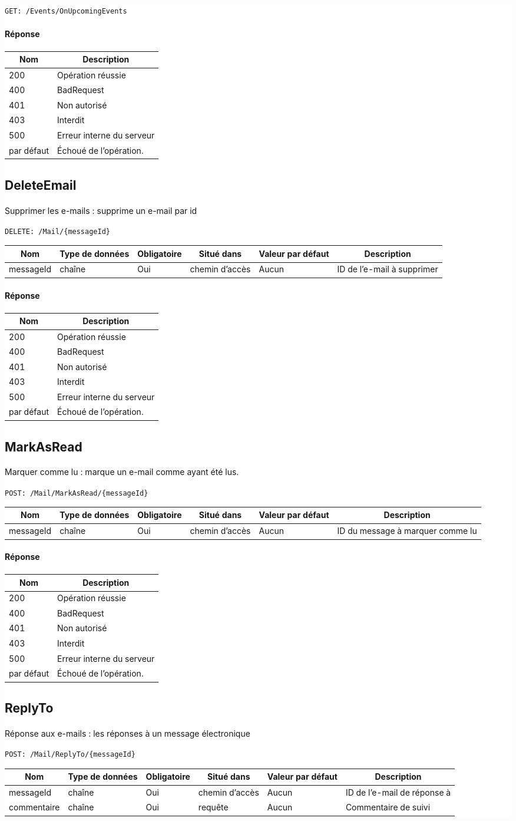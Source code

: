 ```GET: /Events/OnUpcomingEvents``` 
#### <a name="response"></a>Réponse

|Nom|Description|
|---|---|
|200|Opération réussie|
|400|BadRequest|
|401|Non autorisé|
|403|Interdit|
|500|Erreur interne du serveur|
|par défaut|Échoué de l’opération.|


## <a name="deleteemail"></a>DeleteEmail
Supprimer les e-mails : supprime un e-mail par id 

```DELETE: /Mail/{messageId}``` 

| Nom| Type de données|Obligatoire|Situé dans|Valeur par défaut|Description|
| ---|---|---|---|---|---|
|messageId|chaîne|Oui|chemin d’accès|Aucun|ID de l’e-mail à supprimer|

#### <a name="response"></a>Réponse

|Nom|Description|
|---|---|
|200|Opération réussie|
|400|BadRequest|
|401|Non autorisé|
|403|Interdit|
|500|Erreur interne du serveur|
|par défaut|Échoué de l’opération.|


## <a name="markasread"></a>MarkAsRead
Marquer comme lu : marque un e-mail comme ayant été lus. 

```POST: /Mail/MarkAsRead/{messageId}``` 

| Nom| Type de données|Obligatoire|Situé dans|Valeur par défaut|Description|
| ---|---|---|---|---|---|
|messageId|chaîne|Oui|chemin d’accès|Aucun|ID du message à marquer comme lu|

#### <a name="response"></a>Réponse

|Nom|Description|
|---|---|
|200|Opération réussie|
|400|BadRequest|
|401|Non autorisé|
|403|Interdit|
|500|Erreur interne du serveur|
|par défaut|Échoué de l’opération.|


## <a name="replyto"></a>ReplyTo
Réponse aux e-mails : les réponses à un message électronique 

```POST: /Mail/ReplyTo/{messageId}``` 

| Nom| Type de données|Obligatoire|Situé dans|Valeur par défaut|Description|
| ---|---|---|---|---|---|
|messageId|chaîne|Oui|chemin d’accès|Aucun|ID de l’e-mail de réponse à|
|commentaire|chaîne|Oui|requête|Aucun|Commentaire de suivi|
```